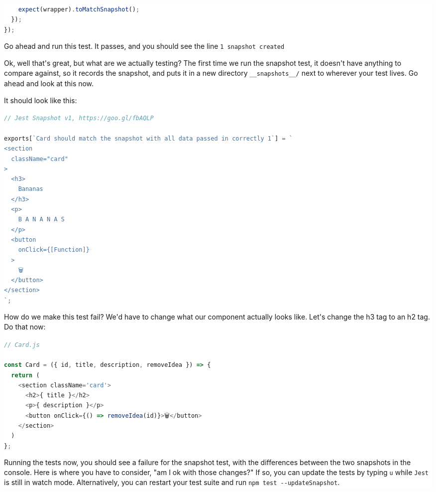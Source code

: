 ```js
    expect(wrapper).toMatchSnapshot();
  });
});
```

Go ahead and run this test. It passes, and you should see the line `1 snapshot created`

Ok, well that's great, but what are we actually testing? The first time we run the snapshot test, it doesn't have anything to compare against, so it records the snapshot, and puts it in a new directory `__snapshots__/` next to wherever your test lives. Go ahead and look at this now.

It should look like this:

```js
// Jest Snapshot v1, https://goo.gl/fbAQLP

exports[`Card should match the snapshot with all data passed in correctly 1`] = `
<section
  className="card"
>
  <h3>
    Bananas
  </h3>
  <p>
    B A N A N A S
  </p>
  <button
    onClick={[Function]}
  >
    🗑
  </button>
</section>
`;
```

How do we make this test fail? We'd have to change what our component actually looks like. Let's change the h3 tag to an h2 tag. Do that now:

```js
// Card.js

const Card = ({ id, title, description, removeIdea }) => {
  return (
    <section className='card'>
      <h2>{ title }</h2>
      <p>{ description }</p>
      <button onClick={() => removeIdea(id)}>🗑</button>
    </section>
  )
};
```

Running the tests now, you should see a failure for the snapshot test, with the differences between the two snapshots in the console. Here is where you have to consider, "am I ok with those changes?" If so, you can update the tests by typing `u` while `Jest` is still in watch mode. Alternatively, you can restart your test suite and run `npm test --updateSnapshot`.
